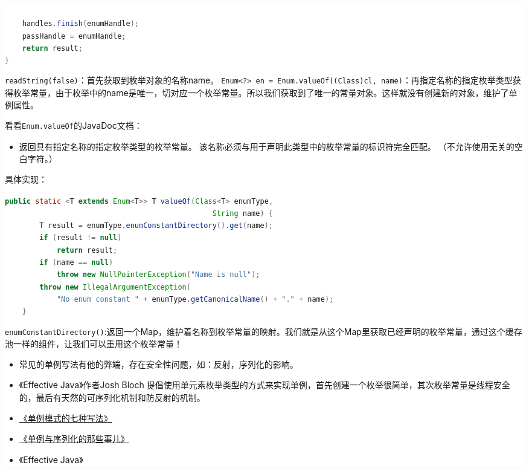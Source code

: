 ```java

    handles.finish(enumHandle);
    passHandle = enumHandle;
    return result;
}
```
 `readString(false)`：首先获取到枚举对象的名称name。
 `Enum<?> en = Enum.valueOf((Class)cl, name)`：再指定名称的指定枚举类型获得枚举常量，由于枚举中的name是唯一，切对应一个枚举常量。所以我们获取到了唯一的常量对象。这样就没有创建新的对象，维护了单例属性。
 
看看`Enum.valueOf`的JavaDoc文档：
 
 
* 返回具有指定名称的指定枚举类型的枚举常量。 该名称必须与用于声明此类型中的枚举常量的标识符完全匹配。 （不允许使用无关的空白字符。）   
 
 
具体实现：
 
```java
public static <T extends Enum<T>> T valueOf(Class<T> enumType,
                                                String name) {
        T result = enumType.enumConstantDirectory().get(name);
        if (result != null)
            return result;
        if (name == null)
            throw new NullPointerException("Name is null");
        throw new IllegalArgumentException(
            "No enum constant " + enumType.getCanonicalName() + "." + name);
    }
```
 `enumConstantDirectory()`:返回一个Map，维护着名称到枚举常量的映射。我们就是从这个Map里获取已经声明的枚举常量，通过这个缓存池一样的组件，让我们可以重用这个枚举常量！
 
 
* 常见的单例写法有他的弊端，存在安全性问题，如：反射，序列化的影响。 
* 《Effective Java》作者Josh Bloch 提倡使用单元素枚举类型的方式来实现单例，首先创建一个枚举很简单，其次枚举常量是线程安全的，最后有天然的可序列化机制和防反射的机制。 
 
 
 
* [《单例模式的七种写法》][2]  
* [《单例与序列化的那些事儿》][3]  
* 《Effective Java》 
 
 


[1]: http://www.amazon.com/gp/product/B000WJOUPA/ref=as_li_qf_sp_asin_il_tl?ie=UTF8&camp=1789&creative=9325&creativeASIN=B000WJOUPA&linkCode=as2&tag=job0ae-20
[2]: http://www.hollischuang.com/archives/205
[3]: http://www.hollischuang.com/archives/1144
[0]: ../img/N73UzuN.png